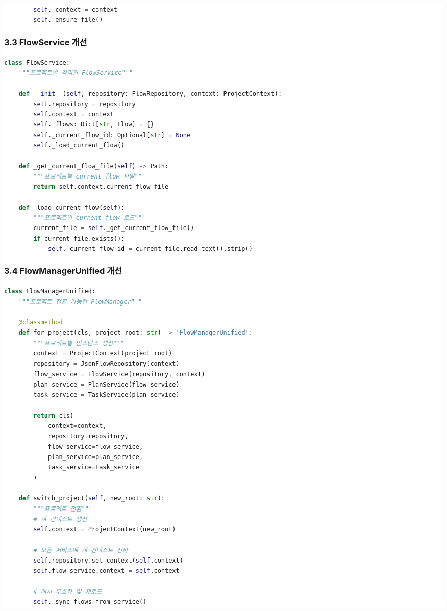 ```python
        self._context = context
        self._ensure_file()
```

### 3.3 FlowService 개선

```python
class FlowService:
    """프로젝트별 격리된 FlowService"""

    def __init__(self, repository: FlowRepository, context: ProjectContext):
        self.repository = repository
        self.context = context
        self._flows: Dict[str, Flow] = {}
        self._current_flow_id: Optional[str] = None
        self._load_current_flow()

    def _get_current_flow_file(self) -> Path:
        """프로젝트별 current_flow 파일"""
        return self.context.current_flow_file

    def _load_current_flow(self):
        """프로젝트별 current_flow 로드"""
        current_file = self._get_current_flow_file()
        if current_file.exists():
            self._current_flow_id = current_file.read_text().strip()
```

### 3.4 FlowManagerUnified 개선

```python
class FlowManagerUnified:
    """프로젝트 전환 가능한 FlowManager"""

    @classmethod
    def for_project(cls, project_root: str) -> 'FlowManagerUnified':
        """프로젝트별 인스턴스 생성"""
        context = ProjectContext(project_root)
        repository = JsonFlowRepository(context)
        flow_service = FlowService(repository, context)
        plan_service = PlanService(flow_service)
        task_service = TaskService(plan_service)

        return cls(
            context=context,
            repository=repository,
            flow_service=flow_service,
            plan_service=plan_service,
            task_service=task_service
        )

    def switch_project(self, new_root: str):
        """프로젝트 전환"""
        # 새 컨텍스트 생성
        self.context = ProjectContext(new_root)

        # 모든 서비스에 새 컨텍스트 전파
        self.repository.set_context(self.context)
        self.flow_service.context = self.context

        # 캐시 무효화 및 재로드
        self._sync_flows_from_service()
```
